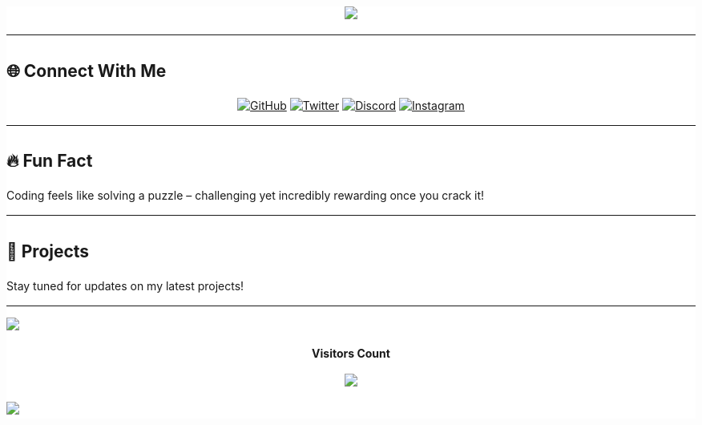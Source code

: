 <p align="center">
  <img src="https://github-profile-trophy.vercel.app/?username=ihsanstack&theme=dracula&row=2&no-bg=true&column=8&margin-w=15&margin-h=15" />
</p>

---

## 🌐 Connect With Me

<div align="center">
  <a href="https://github.com/ihsanstack" target="_blank"><img src="https://img.shields.io/badge/GitHub-181717?style=for-the-badge&logo=github&logoColor=white" alt="GitHub"></a>
  <a href="https://twitter.com/@ihsanstack" target="_blank"><img src="https://img.shields.io/badge/Twitter-1DA1F2?style=for-the-badge&logo=twitter&logoColor=white" alt="Twitter"></a>
  <a href="https://discord.com/" target="_blank"><img src="https://img.shields.io/badge/Discord-5865F2?style=for-the-badge&logo=discord&logoColor=white" alt="Discord"></a>
  <a href="https://instagram.com/ihsan_stack" target="_blank"><img src="https://img.shields.io/badge/Instagram-E4405F?style=for-the-badge&logo=instagram&logoColor=white" alt="Instagram"></a>
</div>

---

## 🔥 Fun Fact

Coding feels like solving a puzzle – challenging yet incredibly rewarding once you crack it!

---

## 📂 Projects

Stay tuned for updates on my latest projects!

---

<img src="https://github.com/Anmol-Baranwal/Cool-GIFs-For-GitHub/assets/74038190/7d484dc9-68a9-4ee6-a767-aea59035c12d" width="1000">

<div align="center">
  <p><b>Visitors Count</b></p>
  <p><img src="https://profile-counter.glitch.me/{ihsanstack}/count.svg" /></p>
</div>

<img width=100% src="https://capsule-render.vercel.app/api?type=wave&height=300&color=gradient&section=footer"/>
